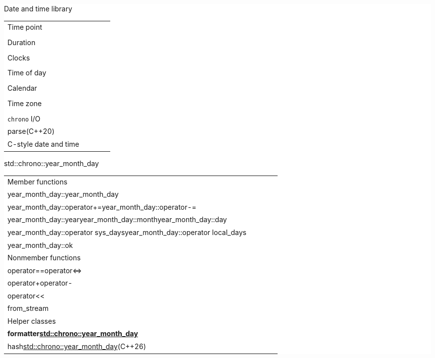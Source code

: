 Date and time library

|  |  |  |  |  |
| --- | --- | --- | --- | --- |
| Time point | | | | |
| |  |  |  |  |  | | --- | --- | --- | --- | --- | | time_point(C++11) | | | | | | |  |  |  |  |  | | --- | --- | --- | --- | --- | | clock_time_conversion(C++20) | | | | | | |  |  |  |  |  | | --- | --- | --- | --- | --- | | clock_cast(C++20) | | | | | |
| Duration | | | | |
| |  |  |  |  |  | | --- | --- | --- | --- | --- | | duration(C++11) | | | | | |
| Clocks | | | | |
| |  |  |  |  |  | | --- | --- | --- | --- | --- | | system_clock(C++11) | | | | | | steady_clock(C++11) | | | | | | is_clock(C++20) | | | | | | |  |  |  |  |  | | --- | --- | --- | --- | --- | | utc_clock(C++20) | | | | | | tai_clock(C++20) | | | | | | high_resolution_clock(C++11) | | | | | | |  |  |  |  |  | | --- | --- | --- | --- | --- | | gps_clock(C++20) | | | | | | file_clock(C++20) | | | | | | local_t(C++20) | | | | | |
| Time of day | | | | |
| |  |  |  |  |  | | --- | --- | --- | --- | --- | | is_amis_pm(C++20)(C++20) | | | | | | |  |  |  |  |  | | --- | --- | --- | --- | --- | | make12make24(C++20)(C++20) | | | | | | |  |  |  |  |  | | --- | --- | --- | --- | --- | | hh_mm_ss(C++20) | | | | | |  | | | | | |
| Calendar | | | | |
| |  |  |  |  |  | | --- | --- | --- | --- | --- | | day(C++20) | | | | | | month(C++20) | | | | | | year(C++20) | | | | | | weekday(C++20) | | | | | | operator/(C++20) | | | | | | year_month_day(C++20) | | | | | | |  |  |  |  |  | | --- | --- | --- | --- | --- | | year_month_day_last(C++20) | | | | | | year_month_weekday(C++20) | | | | | | year_month_weekday_last(C++20) | | | | | | weekday_indexed(C++20) | | | | | | weekday_last(C++20) | | | | | | month_day(C++20) | | | | | | |  |  |  |  |  | | --- | --- | --- | --- | --- | | month_day_last(C++20) | | | | | | month_weekday(C++20) | | | | | | month_weekday_last(C++20) | | | | | | year_month(C++20) | | | | | | last_speclast(C++20)(C++20) | | | | | |
| Time zone | | | | |
| |  |  |  |  |  | | --- | --- | --- | --- | --- | | tzdb(C++20) | | | | | | tzdb_list(C++20) | | | | | | get_tzdbget_tzdb_listreload_tzdbremote_version(C++20)(C++20)(C++20)(C++20) | | | | | | sys_info(C++20) | | | | | | |  |  |  |  |  | | --- | --- | --- | --- | --- | | local_info(C++20) | | | | | | nonexistent_local_time(C++20) | | | | | | ambiguous_local_time(C++20) | | | | | | locate_zone(C++20) | | | | | | current_zone(C++20) | | | | | | time_zone(C++20) | | | | | | choose(C++20) | | | | | | |  |  |  |  |  | | --- | --- | --- | --- | --- | | zoned_traits(C++20) | | | | | | zoned_time(C++20) | | | | | | time_zone_link(C++20) | | | | | | leap_second(C++20) | | | | | | leap_second_info(C++20) | | | | | | get_leap_second_info(C++20) | | | | | |  | | | | | |
| `chrono` I/O | | | | |
| parse(C++20) | | | | |
| C-style date and time | | | | |

std::chrono::year_month_day

|  |  |  |  |  |
| --- | --- | --- | --- | --- |
| Member functions | | | | |
| year_month_day::year_month_day | | | | |
| year_month_day::operator+=year_month_day::operator-= | | | | |
| year_month_day::yearyear_month_day::monthyear_month_day::day | | | | |
| year_month_day::operator sys_daysyear_month_day::operator local_days | | | | |
| year_month_day::ok | | | | |
| Nonmember functions | | | | |
| operator==operator<=> | | | | |
| operator+operator- | | | | |
| operator<< | | | | |
| from_stream | | | | |
| Helper classes | | | | |
| ****formatter<std::chrono::year_month_day>**** | | | | |
| hash<std::chrono::year_month_day>(C++26) | | | | |
